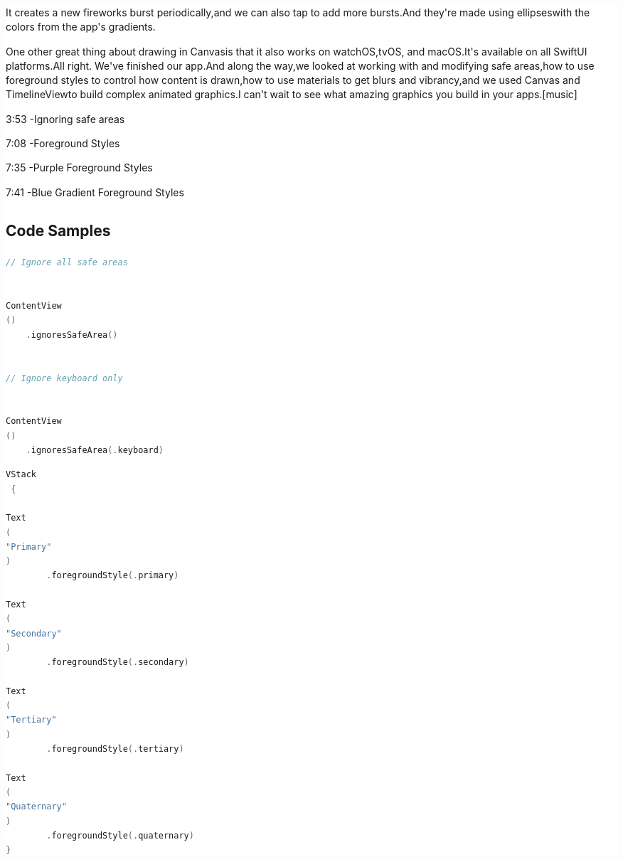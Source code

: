 It creates a new fireworks burst periodically,and we can also tap to add more bursts.And they're made using ellipseswith the colors from the app's gradients.

One other great thing about drawing in Canvasis that it also works on watchOS,tvOS, and macOS.It's available on all SwiftUI platforms.All right. We've finished our app.And along the way,we looked at working with and modifying safe areas,how to use foreground styles to control how content is drawn,how to use materials to get blurs and vibrancy,and we used Canvas and TimelineViewto build complex animated graphics.I can't wait to see what amazing graphics you build in your apps.[music]

3:53 -Ignoring safe areas

7:08 -Foreground Styles

7:35 -Purple Foreground Styles

7:41 -Blue Gradient Foreground Styles

## Code Samples

```swift
// Ignore all safe areas


ContentView
()
    .ignoresSafeArea()


// Ignore keyboard only


ContentView
()
    .ignoresSafeArea(.keyboard)
```

```swift
VStack
 {
    
Text
(
"Primary"
)
        .foregroundStyle(.primary)
    
Text
(
"Secondary"
)
        .foregroundStyle(.secondary)
    
Text
(
"Tertiary"
)
        .foregroundStyle(.tertiary)
    
Text
(
"Quaternary"
)
        .foregroundStyle(.quaternary)
}
```
